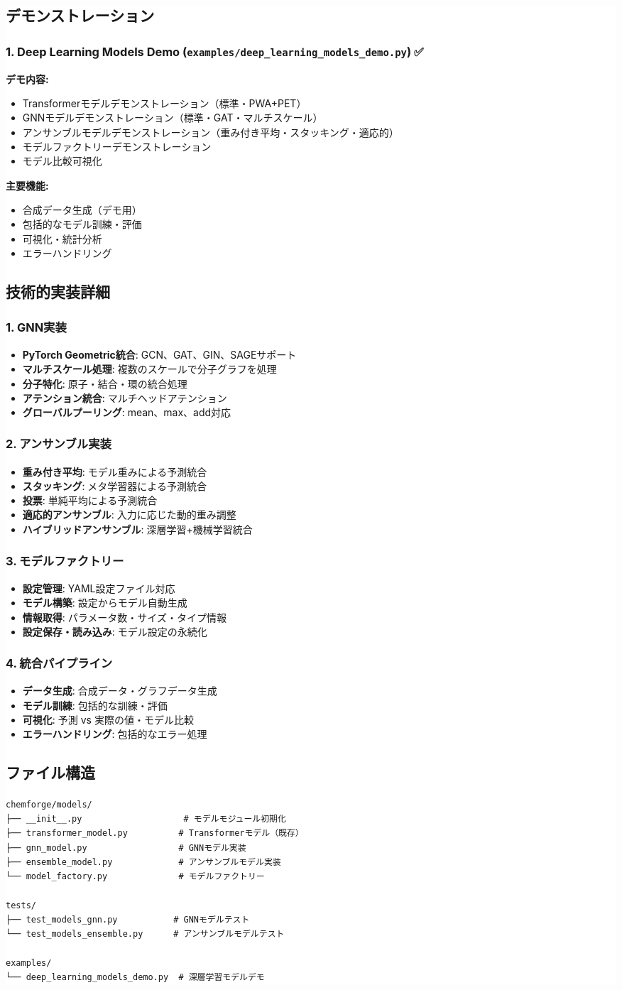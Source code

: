 ## デモンストレーション

### 1. Deep Learning Models Demo (`examples/deep_learning_models_demo.py`) ✅
**デモ内容:**
- Transformerモデルデモンストレーション（標準・PWA+PET）
- GNNモデルデモンストレーション（標準・GAT・マルチスケール）
- アンサンブルモデルデモンストレーション（重み付き平均・スタッキング・適応的）
- モデルファクトリーデモンストレーション
- モデル比較可視化

**主要機能:**
- 合成データ生成（デモ用）
- 包括的なモデル訓練・評価
- 可視化・統計分析
- エラーハンドリング

## 技術的実装詳細

### 1. GNN実装
- **PyTorch Geometric統合**: GCN、GAT、GIN、SAGEサポート
- **マルチスケール処理**: 複数のスケールで分子グラフを処理
- **分子特化**: 原子・結合・環の統合処理
- **アテンション統合**: マルチヘッドアテンション
- **グローバルプーリング**: mean、max、add対応

### 2. アンサンブル実装
- **重み付き平均**: モデル重みによる予測統合
- **スタッキング**: メタ学習器による予測統合
- **投票**: 単純平均による予測統合
- **適応的アンサンブル**: 入力に応じた動的重み調整
- **ハイブリッドアンサンブル**: 深層学習+機械学習統合

### 3. モデルファクトリー
- **設定管理**: YAML設定ファイル対応
- **モデル構築**: 設定からモデル自動生成
- **情報取得**: パラメータ数・サイズ・タイプ情報
- **設定保存・読み込み**: モデル設定の永続化

### 4. 統合パイプライン
- **データ生成**: 合成データ・グラフデータ生成
- **モデル訓練**: 包括的な訓練・評価
- **可視化**: 予測 vs 実際の値・モデル比較
- **エラーハンドリング**: 包括的なエラー処理

## ファイル構造

```
chemforge/models/
├── __init__.py                    # モデルモジュール初期化
├── transformer_model.py          # Transformerモデル（既存）
├── gnn_model.py                  # GNNモデル実装
├── ensemble_model.py             # アンサンブルモデル実装
└── model_factory.py              # モデルファクトリー

tests/
├── test_models_gnn.py           # GNNモデルテスト
└── test_models_ensemble.py      # アンサンブルモデルテスト

examples/
└── deep_learning_models_demo.py  # 深層学習モデルデモ
```